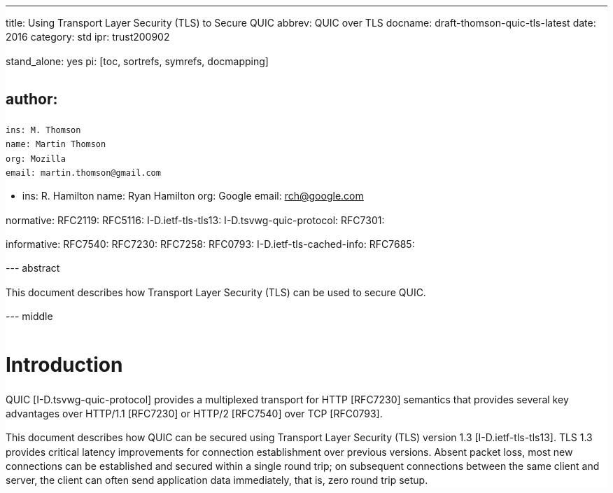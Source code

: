 ---
title: Using Transport Layer Security (TLS) to Secure QUIC
abbrev: QUIC over TLS
docname: draft-thomson-quic-tls-latest
date: 2016
category: std
ipr: trust200902

stand_alone: yes
pi: [toc, sortrefs, symrefs, docmapping]

author:
 -
    ins: M. Thomson
    name: Martin Thomson
    org: Mozilla
    email: martin.thomson@gmail.com
 -
    ins: R. Hamilton
    name: Ryan Hamilton
    org: Google
    email: rch@google.com


normative:
  RFC2119:
  RFC5116:
  I-D.ietf-tls-tls13:
  I-D.tsvwg-quic-protocol:
  RFC7301:

informative:
  RFC7540:
  RFC7230:
  RFC7258:
  RFC0793:
  I-D.ietf-tls-cached-info:
  RFC7685:

--- abstract

This document describes how Transport Layer Security (TLS) can be used to secure
QUIC.


--- middle

# Introduction

QUIC [I-D.tsvwg-quic-protocol] provides a multiplexed transport for HTTP
[RFC7230] semantics that provides several key advantages over HTTP/1.1 [RFC7230]
or HTTP/2 [RFC7540] over TCP [RFC0793].

This document describes how QUIC can be secured using Transport Layer Security
(TLS) version 1.3 [I-D.ietf-tls-tls13].  TLS 1.3 provides critical latency
improvements for connection establishment over previous versions.  Absent packet
loss, most new connections can be established and secured within a single round
trip; on subsequent connections between the same client and server, the client
can often send application data immediately, that is, zero round trip setup.
